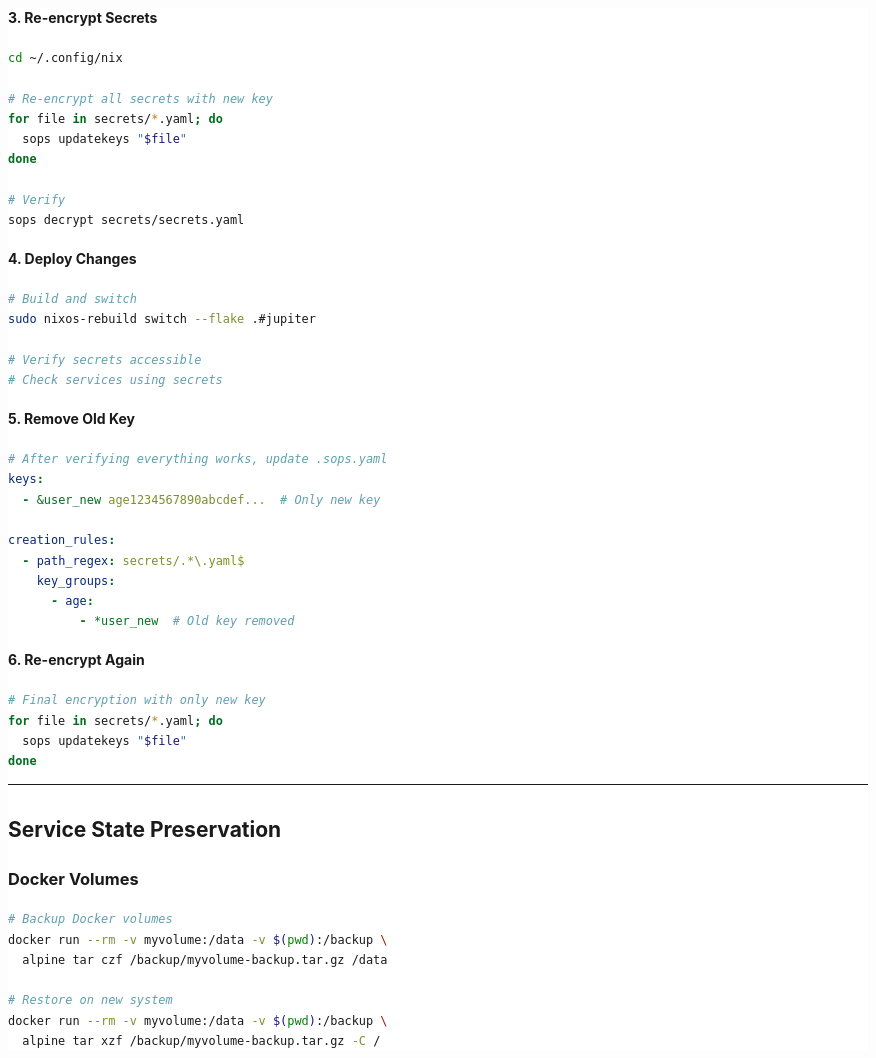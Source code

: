 #### 3. Re-encrypt Secrets

```bash
cd ~/.config/nix

# Re-encrypt all secrets with new key
for file in secrets/*.yaml; do
  sops updatekeys "$file"
done

# Verify
sops decrypt secrets/secrets.yaml
```

#### 4. Deploy Changes

```bash
# Build and switch
sudo nixos-rebuild switch --flake .#jupiter

# Verify secrets accessible
# Check services using secrets
```

#### 5. Remove Old Key

```yaml
# After verifying everything works, update .sops.yaml
keys:
  - &user_new age1234567890abcdef...  # Only new key

creation_rules:
  - path_regex: secrets/.*\.yaml$
    key_groups:
      - age:
          - *user_new  # Old key removed
```

#### 6. Re-encrypt Again

```bash
# Final encryption with only new key
for file in secrets/*.yaml; do
  sops updatekeys "$file"
done
```

---

## Service State Preservation

### Docker Volumes

```bash
# Backup Docker volumes
docker run --rm -v myvolume:/data -v $(pwd):/backup \
  alpine tar czf /backup/myvolume-backup.tar.gz /data

# Restore on new system
docker run --rm -v myvolume:/data -v $(pwd):/backup \
  alpine tar xzf /backup/myvolume-backup.tar.gz -C /
```
